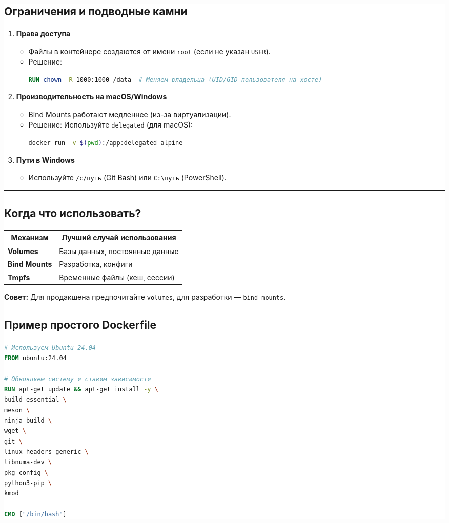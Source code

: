 
##  **Ограничения и подводные камни**  
1. **Права доступа**  
   - Файлы в контейнере создаются от имени `root` (если не указан `USER`).  
   - Решение:  
     ```dockerfile
     RUN chown -R 1000:1000 /data  # Меняем владельца (UID/GID пользователя на хосте)
     ```  

2. **Производительность на macOS/Windows**  
   - Bind Mounts работают медленнее (из-за виртуализации).  
   - Решение: Используйте `delegated` (для macOS):  
     ```bash
     docker run -v $(pwd):/app:delegated alpine
     ```  

3. **Пути в Windows**  
   - Используйте `/c/путь` (Git Bash) или `C:\путь` (PowerShell).  

---

## **Когда что использовать?**  
| Механизм          | Лучший случай использования         |
|-------------------|------------------------------------|
| **Volumes**       | Базы данных, постоянные данные     |
| **Bind Mounts**   | Разработка, конфиги                |
| **Tmpfs**         | Временные файлы (кеш, сессии)      |

**Совет:** Для продакшена предпочитайте `volumes`, для разработки — `bind mounts`.  

## Пример простого Dockerfile

```Dockerfile
# Используем Ubuntu 24.04
FROM ubuntu:24.04

# Обновляем систему и ставим зависимости
RUN apt-get update && apt-get install -y \
build-essential \
meson \
ninja-build \
wget \
git \
linux-headers-generic \
libnuma-dev \
pkg-config \
python3-pip \
kmod

CMD ["/bin/bash"]
```